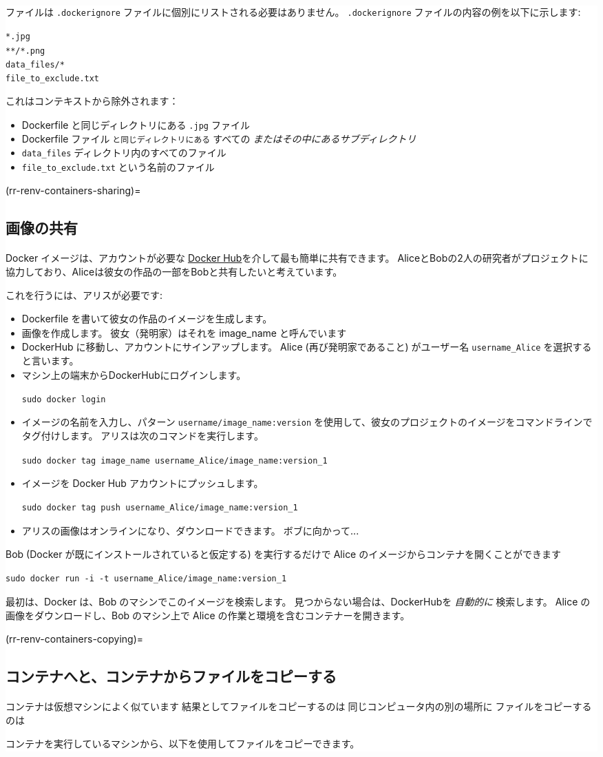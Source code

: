 ファイルは `.dockerignore` ファイルに個別にリストされる必要はありません。 `.dockerignore` ファイルの内容の例を以下に示します:

```
*.jpg
**/*.png
data_files/*
file_to_exclude.txt
```

これはコンテキストから除外されます：

- Dockerfile と同じディレクトリにある `.jpg` ファイル
- Dockerfile ファイル `と同じディレクトリにある` すべての _またはその中にあるサブディレクトリ_
- `data_files` ディレクトリ内のすべてのファイル
- `file_to_exclude.txt` という名前のファイル

(rr-renv-containers-sharing)=
## 画像の共有

Docker イメージは、アカウントが必要な [Docker Hub](https://hub.docker.com/)を介して最も簡単に共有できます。 AliceとBobの2人の研究者がプロジェクトに協力しており、Aliceは彼女の作品の一部をBobと共有したいと考えています。

これを行うには、アリスが必要です:

- Dockerfile を書いて彼女の作品のイメージを生成します。
- 画像を作成します。 彼女（発明家）はそれを image_name と呼んでいます
- DockerHub に移動し、アカウントにサインアップします。 Alice (再び発明家であること) がユーザー名 `username_Alice` を選択すると言います。
- マシン上の端末からDockerHubにログインします。
  ```
  sudo docker login
  ```
- イメージの名前を入力し、パターン `username/image_name:version` を使用して、彼女のプロジェクトのイメージをコマンドラインでタグ付けします。 アリスは次のコマンドを実行します。
  ```
  sudo docker tag image_name username_Alice/image_name:version_1
  ```
- イメージを Docker Hub アカウントにプッシュします。
  ```
  sudo docker tag push username_Alice/image_name:version_1
  ```
- アリスの画像はオンラインになり、ダウンロードできます。 ボブに向かって...

Bob (Docker が既にインストールされていると仮定する) を実行するだけで Alice のイメージからコンテナを開くことができます

```
sudo docker run -i -t username_Alice/image_name:version_1
```

最初は、Docker は、Bob のマシンでこのイメージを検索します。 見つからない場合は、DockerHubを _自動的に_ 検索します。 Alice の画像をダウンロードし、Bob のマシン上で Alice の作業と環境を含むコンテナーを開きます。

(rr-renv-containers-copying)=
## コンテナへと、コンテナからファイルをコピーする

コンテナは仮想マシンによく似ています 結果としてファイルをコピーするのは 同じコンピュータ内の別の場所に ファイルをコピーするのは

コンテナを実行しているマシンから、以下を使用してファイルをコピーできます。
